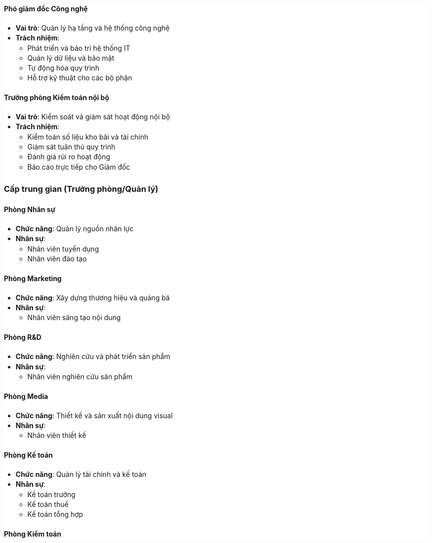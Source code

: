 #### Phó giám đốc Công nghệ

- **Vai trò**: Quản lý hạ tầng và hệ thống công nghệ
- **Trách nhiệm**:
  - Phát triển và bảo trì hệ thống IT
  - Quản lý dữ liệu và bảo mật
  - Tự động hóa quy trình
  - Hỗ trợ kỹ thuật cho các bộ phận

#### Trưởng phòng Kiểm toán nội bộ

- **Vai trò**: Kiểm soát và giám sát hoạt động nội bộ
- **Trách nhiệm**:
  - Kiểm toán số liệu kho bãi và tài chính
  - Giám sát tuân thủ quy trình
  - Đánh giá rủi ro hoạt động
  - Báo cáo trực tiếp cho Giám đốc

### Cấp trung gian (Trưởng phòng/Quản lý)

#### Phòng Nhân sự

- **Chức năng**: Quản lý nguồn nhân lực
- **Nhân sự**:
  - Nhân viên tuyển dụng
  - Nhân viên đào tạo

#### Phòng Marketing

- **Chức năng**: Xây dựng thương hiệu và quảng bá
- **Nhân sự**:
  - Nhân viên sáng tạo nội dung

#### Phòng R&D

- **Chức năng**: Nghiên cứu và phát triển sản phẩm
- **Nhân sự**:
  - Nhân viên nghiên cứu sản phẩm

#### Phòng Media

- **Chức năng**: Thiết kế và sản xuất nội dung visual
- **Nhân sự**:
  - Nhân viên thiết kế

#### Phòng Kế toán

- **Chức năng**: Quản lý tài chính và kế toán
- **Nhân sự**:
  - Kế toán trưởng
  - Kế toán thuế
  - Kế toán tổng hợp

#### Phòng Kiểm toán

